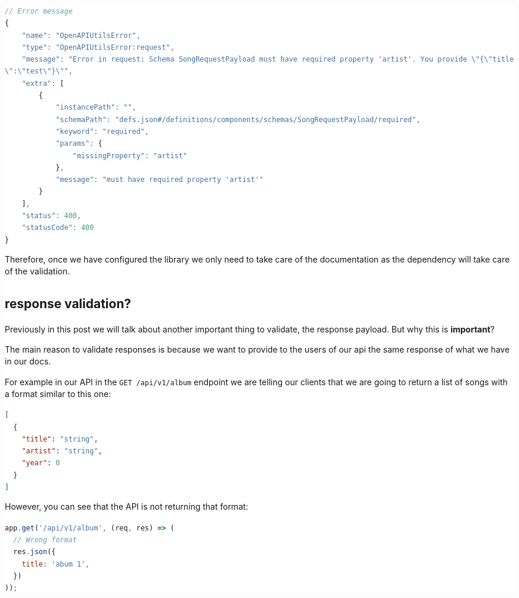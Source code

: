 ```js
// Error message
{
    "name": "OpenAPIUtilsError",
    "type": "OpenAPIUtilsError:request",
    "message": "Error in request: Schema SongRequestPayload must have required property 'artist'. You provide \"{\"title\":\"test\"}\"",
    "extra": [
        {
            "instancePath": "",
            "schemaPath": "defs.json#/definitions/components/schemas/SongRequestPayload/required",
            "keyword": "required",
            "params": {
                "missingProperty": "artist"
            },
            "message": "must have required property 'artist'"
        }
    ],
    "status": 400,
    "statusCode": 400
}
```

Therefore, once we have configured the library we only need to take care of the documentation as the dependency will take care of the validation.

## response validation?

Previously in this post we will talk about another important thing to validate, the response payload. But why this is **important**?

The main reason to validate responses is because we want to provide to the users of our api the same response of what we have in our docs.

For example in our API in the `GET /api/v1/album` endpoint we are telling our clients that we are going to return a list of songs with a format similar to this one:

```json
[
  {
    "title": "string",
    "artist": "string",
    "year": 0
  }
]
```

However, you can see that the API is not returning that format:

```js
app.get('/api/v1/album', (req, res) => (
  // Wrong format
  res.json({
    title: 'abum 1',
  })
));
```

